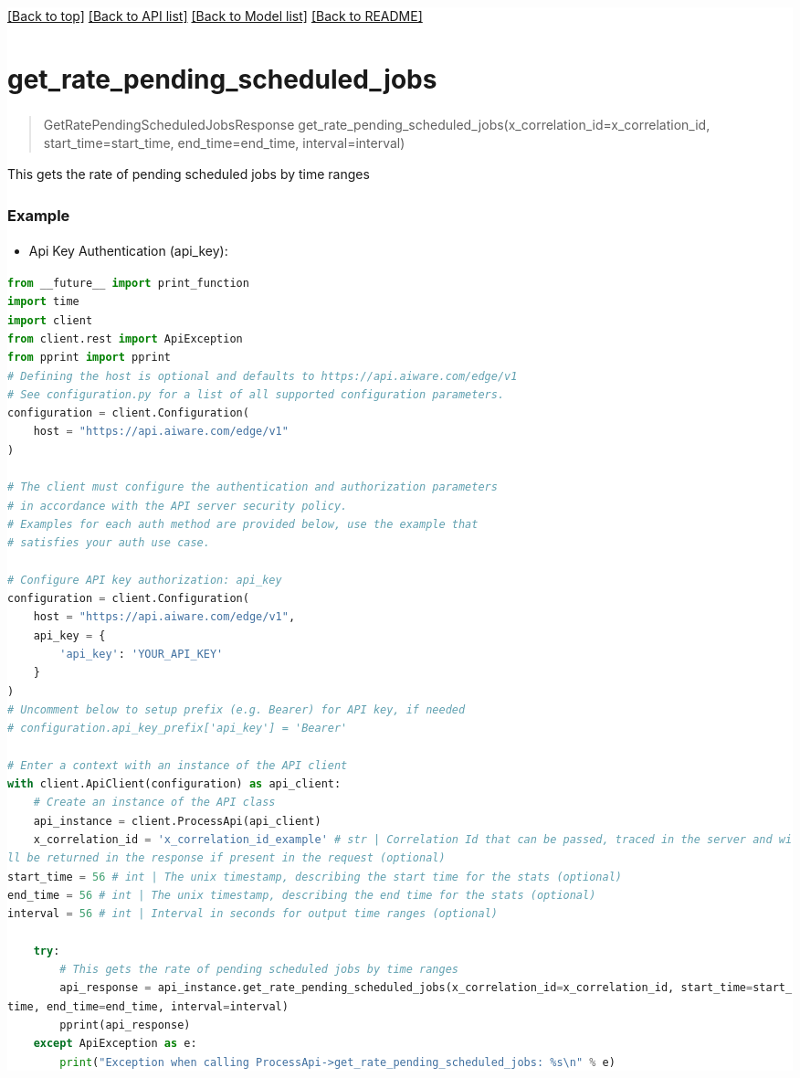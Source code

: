 [[Back to top]](#) [[Back to API list]](../README.md#documentation-for-api-endpoints) [[Back to Model list]](../README.md#documentation-for-models) [[Back to README]](../README.md)

# **get_rate_pending_scheduled_jobs**
> GetRatePendingScheduledJobsResponse get_rate_pending_scheduled_jobs(x_correlation_id=x_correlation_id, start_time=start_time, end_time=end_time, interval=interval)

This gets the rate of pending scheduled jobs by time ranges

### Example

* Api Key Authentication (api_key):
```python
from __future__ import print_function
import time
import client
from client.rest import ApiException
from pprint import pprint
# Defining the host is optional and defaults to https://api.aiware.com/edge/v1
# See configuration.py for a list of all supported configuration parameters.
configuration = client.Configuration(
    host = "https://api.aiware.com/edge/v1"
)

# The client must configure the authentication and authorization parameters
# in accordance with the API server security policy.
# Examples for each auth method are provided below, use the example that
# satisfies your auth use case.

# Configure API key authorization: api_key
configuration = client.Configuration(
    host = "https://api.aiware.com/edge/v1",
    api_key = {
        'api_key': 'YOUR_API_KEY'
    }
)
# Uncomment below to setup prefix (e.g. Bearer) for API key, if needed
# configuration.api_key_prefix['api_key'] = 'Bearer'

# Enter a context with an instance of the API client
with client.ApiClient(configuration) as api_client:
    # Create an instance of the API class
    api_instance = client.ProcessApi(api_client)
    x_correlation_id = 'x_correlation_id_example' # str | Correlation Id that can be passed, traced in the server and will be returned in the response if present in the request (optional)
start_time = 56 # int | The unix timestamp, describing the start time for the stats (optional)
end_time = 56 # int | The unix timestamp, describing the end time for the stats (optional)
interval = 56 # int | Interval in seconds for output time ranges (optional)

    try:
        # This gets the rate of pending scheduled jobs by time ranges
        api_response = api_instance.get_rate_pending_scheduled_jobs(x_correlation_id=x_correlation_id, start_time=start_time, end_time=end_time, interval=interval)
        pprint(api_response)
    except ApiException as e:
        print("Exception when calling ProcessApi->get_rate_pending_scheduled_jobs: %s\n" % e)
```

